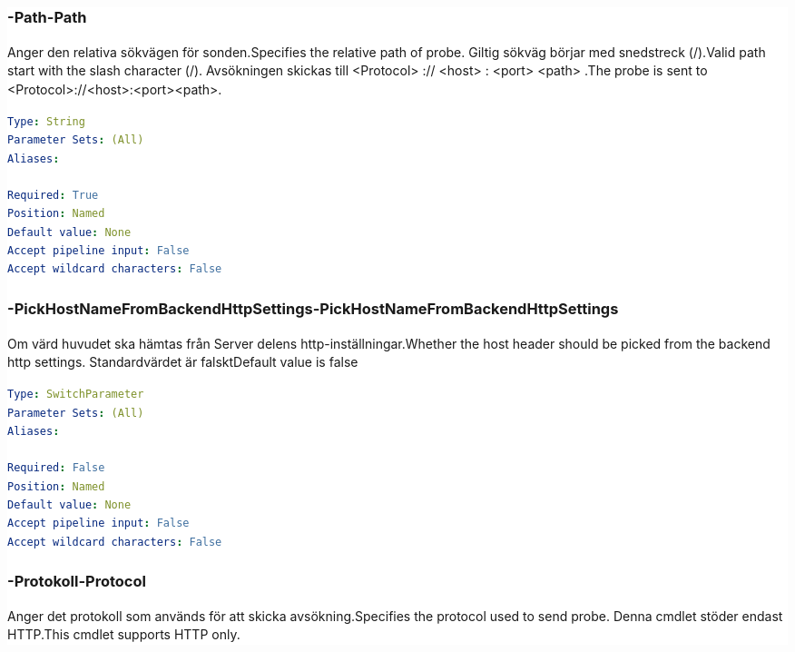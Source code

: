 ### <span data-ttu-id="7bdb2-130">-Path</span><span class="sxs-lookup"><span data-stu-id="7bdb2-130">-Path</span></span>
<span data-ttu-id="7bdb2-131">Anger den relativa sökvägen för sonden.</span><span class="sxs-lookup"><span data-stu-id="7bdb2-131">Specifies the relative path of probe.</span></span>
<span data-ttu-id="7bdb2-132">Giltig sökväg börjar med snedstreck (/).</span><span class="sxs-lookup"><span data-stu-id="7bdb2-132">Valid path start with the slash character (/).</span></span>
<span data-ttu-id="7bdb2-133">Avsökningen skickas till \<Protocol\> :// \<host\> : \<port\> \<path\> .</span><span class="sxs-lookup"><span data-stu-id="7bdb2-133">The probe is sent to \<Protocol\>://\<host\>:\<port\>\<path\>.</span></span>

```yaml
Type: String
Parameter Sets: (All)
Aliases: 

Required: True
Position: Named
Default value: None
Accept pipeline input: False
Accept wildcard characters: False
```

### <span data-ttu-id="7bdb2-134">-PickHostNameFromBackendHttpSettings</span><span class="sxs-lookup"><span data-stu-id="7bdb2-134">-PickHostNameFromBackendHttpSettings</span></span>
<span data-ttu-id="7bdb2-135">Om värd huvudet ska hämtas från Server delens http-inställningar.</span><span class="sxs-lookup"><span data-stu-id="7bdb2-135">Whether the host header should be picked from the backend http settings.</span></span>
<span data-ttu-id="7bdb2-136">Standardvärdet är falskt</span><span class="sxs-lookup"><span data-stu-id="7bdb2-136">Default value is false</span></span>

```yaml
Type: SwitchParameter
Parameter Sets: (All)
Aliases: 

Required: False
Position: Named
Default value: None
Accept pipeline input: False
Accept wildcard characters: False
```

### <span data-ttu-id="7bdb2-137">-Protokoll</span><span class="sxs-lookup"><span data-stu-id="7bdb2-137">-Protocol</span></span>
<span data-ttu-id="7bdb2-138">Anger det protokoll som används för att skicka avsökning.</span><span class="sxs-lookup"><span data-stu-id="7bdb2-138">Specifies the protocol used to send probe.</span></span>
<span data-ttu-id="7bdb2-139">Denna cmdlet stöder endast HTTP.</span><span class="sxs-lookup"><span data-stu-id="7bdb2-139">This cmdlet supports HTTP only.</span></span>
